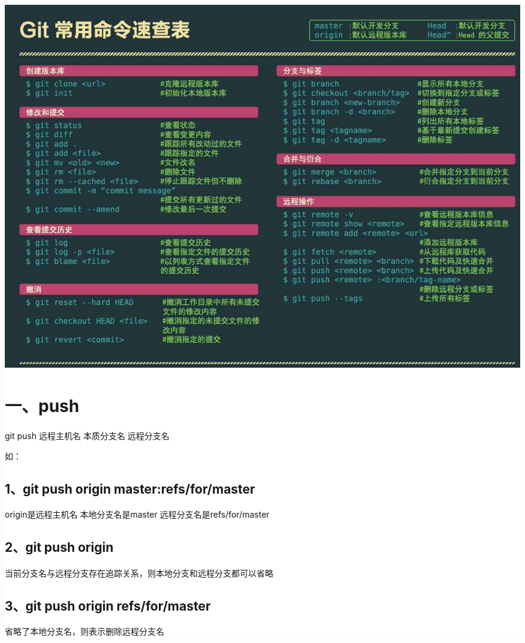 ![1643439770248](img\git.jpg)

# 一、push

git push 远程主机名  本质分支名  远程分支名

如：

## 1、git push origin master:refs/for/master

origin是远程主机名    本地分支名是master   远程分支名是refs/for/master

## 2、git push origin

当前分支名与远程分支存在追踪关系，则本地分支和远程分支都可以省略

## 3、git push origin refs/for/master

省略了本地分支名，则表示删除远程分支名
